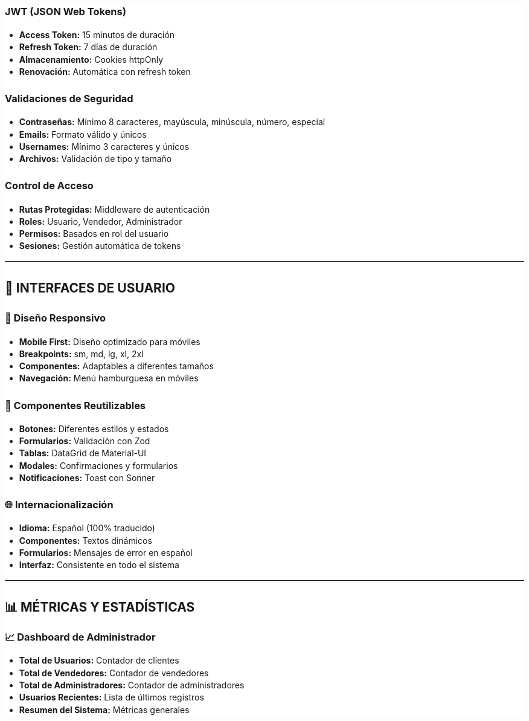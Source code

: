 ### **JWT (JSON Web Tokens)**
- **Access Token:** 15 minutos de duración
- **Refresh Token:** 7 días de duración
- **Almacenamiento:** Cookies httpOnly
- **Renovación:** Automática con refresh token

### **Validaciones de Seguridad**
- **Contraseñas:** Mínimo 8 caracteres, mayúscula, minúscula, número, especial
- **Emails:** Formato válido y únicos
- **Usernames:** Mínimo 3 caracteres y únicos
- **Archivos:** Validación de tipo y tamaño

### **Control de Acceso**
- **Rutas Protegidas:** Middleware de autenticación
- **Roles:** Usuario, Vendedor, Administrador
- **Permisos:** Basados en rol del usuario
- **Sesiones:** Gestión automática de tokens

---

## **📱 INTERFACES DE USUARIO**

### **🎨 Diseño Responsivo**
- **Mobile First:** Diseño optimizado para móviles
- **Breakpoints:** sm, md, lg, xl, 2xl
- **Componentes:** Adaptables a diferentes tamaños
- **Navegación:** Menú hamburguesa en móviles

### **🎯 Componentes Reutilizables**
- **Botones:** Diferentes estilos y estados
- **Formularios:** Validación con Zod
- **Tablas:** DataGrid de Material-UI
- **Modales:** Confirmaciones y formularios
- **Notificaciones:** Toast con Sonner

### **🌐 Internacionalización**
- **Idioma:** Español (100% traducido)
- **Componentes:** Textos dinámicos
- **Formularios:** Mensajes de error en español
- **Interfaz:** Consistente en todo el sistema

---

## **📊 MÉTRICAS Y ESTADÍSTICAS**

### **📈 Dashboard de Administrador**
- **Total de Usuarios:** Contador de clientes
- **Total de Vendedores:** Contador de vendedores
- **Total de Administradores:** Contador de administradores
- **Usuarios Recientes:** Lista de últimos registros
- **Resumen del Sistema:** Métricas generales
